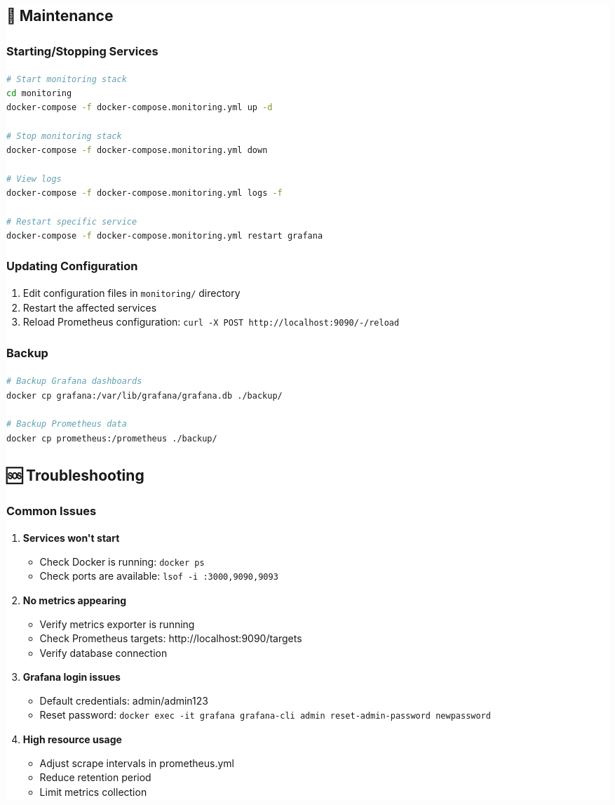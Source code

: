## 🔄 Maintenance

### Starting/Stopping Services
```bash
# Start monitoring stack
cd monitoring
docker-compose -f docker-compose.monitoring.yml up -d

# Stop monitoring stack
docker-compose -f docker-compose.monitoring.yml down

# View logs
docker-compose -f docker-compose.monitoring.yml logs -f

# Restart specific service
docker-compose -f docker-compose.monitoring.yml restart grafana
```

### Updating Configuration
1. Edit configuration files in `monitoring/` directory
2. Restart the affected services
3. Reload Prometheus configuration: `curl -X POST http://localhost:9090/-/reload`

### Backup
```bash
# Backup Grafana dashboards
docker cp grafana:/var/lib/grafana/grafana.db ./backup/

# Backup Prometheus data
docker cp prometheus:/prometheus ./backup/
```

## 🆘 Troubleshooting

### Common Issues

1. **Services won't start**
   - Check Docker is running: `docker ps`
   - Check ports are available: `lsof -i :3000,9090,9093`

2. **No metrics appearing**
   - Verify metrics exporter is running
   - Check Prometheus targets: http://localhost:9090/targets
   - Verify database connection

3. **Grafana login issues**
   - Default credentials: admin/admin123
   - Reset password: `docker exec -it grafana grafana-cli admin reset-admin-password newpassword`

4. **High resource usage**
   - Adjust scrape intervals in prometheus.yml
   - Reduce retention period
   - Limit metrics collection
